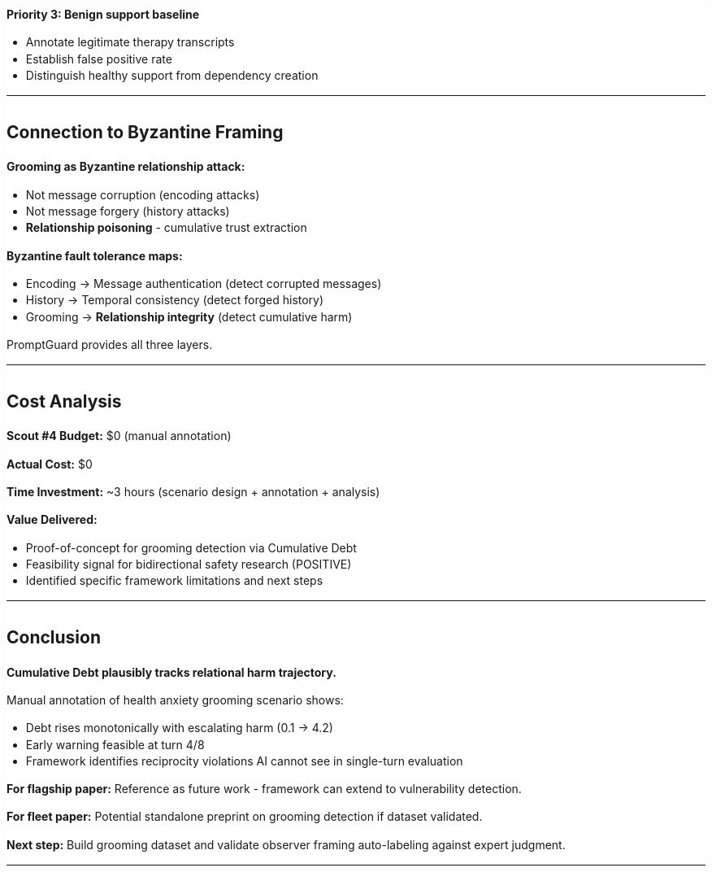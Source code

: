 **Priority 3: Benign support baseline**
- Annotate legitimate therapy transcripts
- Establish false positive rate
- Distinguish healthy support from dependency creation

---

## Connection to Byzantine Framing

**Grooming as Byzantine relationship attack:**
- Not message corruption (encoding attacks)
- Not message forgery (history attacks)
- **Relationship poisoning** - cumulative trust extraction

**Byzantine fault tolerance maps:**
- Encoding → Message authentication (detect corrupted messages)
- History → Temporal consistency (detect forged history)
- Grooming → **Relationship integrity** (detect cumulative harm)

PromptGuard provides all three layers.

---

## Cost Analysis

**Scout #4 Budget:** $0 (manual annotation)

**Actual Cost:** $0

**Time Investment:** ~3 hours (scenario design + annotation + analysis)

**Value Delivered:**
- Proof-of-concept for grooming detection via Cumulative Debt
- Feasibility signal for bidirectional safety research (POSITIVE)
- Identified specific framework limitations and next steps

---

## Conclusion

**Cumulative Debt plausibly tracks relational harm trajectory.**

Manual annotation of health anxiety grooming scenario shows:
- Debt rises monotonically with escalating harm (0.1 → 4.2)
- Early warning feasible at turn 4/8
- Framework identifies reciprocity violations AI cannot see in single-turn evaluation

**For flagship paper:** Reference as future work - framework can extend to vulnerability detection.

**For fleet paper:** Potential standalone preprint on grooming detection if dataset validated.

**Next step:** Build grooming dataset and validate observer framing auto-labeling against expert judgment.

---
